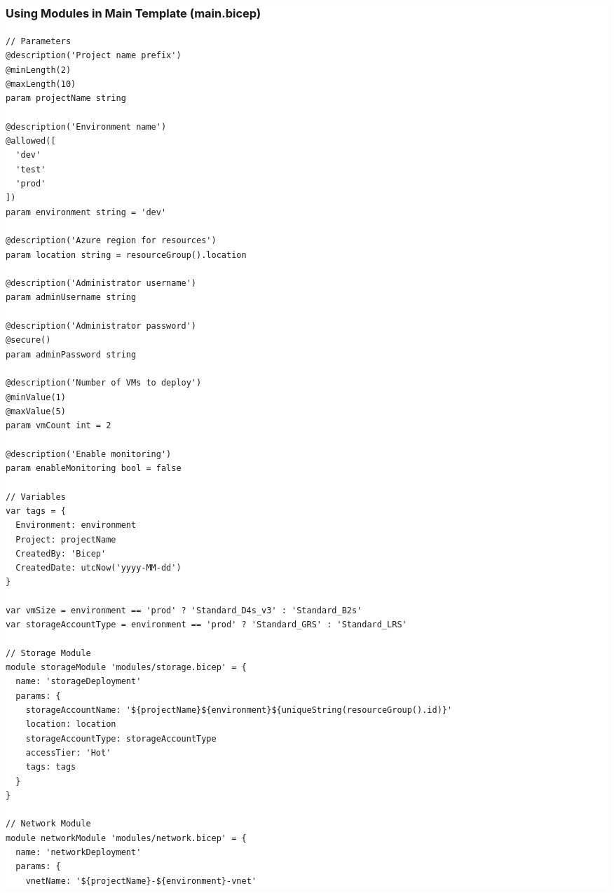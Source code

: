 ### Using Modules in Main Template (main.bicep)

```bicep
// Parameters
@description('Project name prefix')
@minLength(2)
@maxLength(10)
param projectName string

@description('Environment name')
@allowed([
  'dev'
  'test'
  'prod'
])
param environment string = 'dev'

@description('Azure region for resources')
param location string = resourceGroup().location

@description('Administrator username')
param adminUsername string

@description('Administrator password')
@secure()
param adminPassword string

@description('Number of VMs to deploy')
@minValue(1)
@maxValue(5)
param vmCount int = 2

@description('Enable monitoring')
param enableMonitoring bool = false

// Variables
var tags = {
  Environment: environment
  Project: projectName
  CreatedBy: 'Bicep'
  CreatedDate: utcNow('yyyy-MM-dd')
}

var vmSize = environment == 'prod' ? 'Standard_D4s_v3' : 'Standard_B2s'
var storageAccountType = environment == 'prod' ? 'Standard_GRS' : 'Standard_LRS'

// Storage Module
module storageModule 'modules/storage.bicep' = {
  name: 'storageDeployment'
  params: {
    storageAccountName: '${projectName}${environment}${uniqueString(resourceGroup().id)}'
    location: location
    storageAccountType: storageAccountType
    accessTier: 'Hot'
    tags: tags
  }
}

// Network Module
module networkModule 'modules/network.bicep' = {
  name: 'networkDeployment'
  params: {
    vnetName: '${projectName}-${environment}-vnet'
```